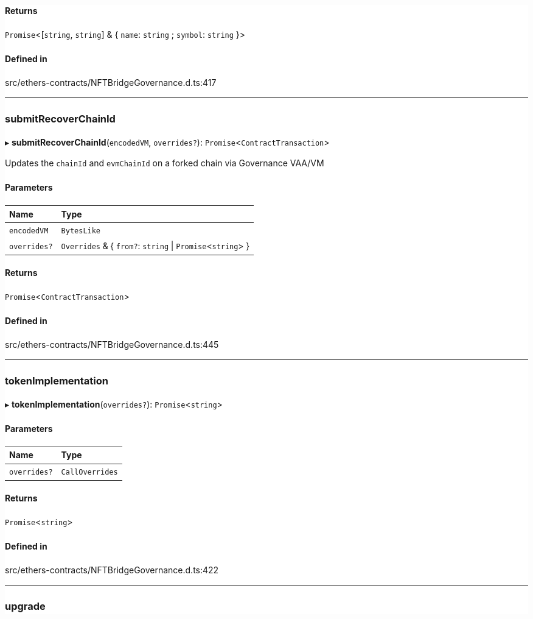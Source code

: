 #### Returns

`Promise`<[`string`, `string`] & { `name`: `string` ; `symbol`: `string`  }\>

#### Defined in

src/ethers-contracts/NFTBridgeGovernance.d.ts:417

___

### submitRecoverChainId

▸ **submitRecoverChainId**(`encodedVM`, `overrides?`): `Promise`<`ContractTransaction`\>

Updates the `chainId` and `evmChainId` on a forked chain via Governance VAA/VM

#### Parameters

| Name | Type |
| :------ | :------ |
| `encodedVM` | `BytesLike` |
| `overrides?` | `Overrides` & { `from?`: `string` \| `Promise`<`string`\>  } |

#### Returns

`Promise`<`ContractTransaction`\>

#### Defined in

src/ethers-contracts/NFTBridgeGovernance.d.ts:445

___

### tokenImplementation

▸ **tokenImplementation**(`overrides?`): `Promise`<`string`\>

#### Parameters

| Name | Type |
| :------ | :------ |
| `overrides?` | `CallOverrides` |

#### Returns

`Promise`<`string`\>

#### Defined in

src/ethers-contracts/NFTBridgeGovernance.d.ts:422

___

### upgrade
